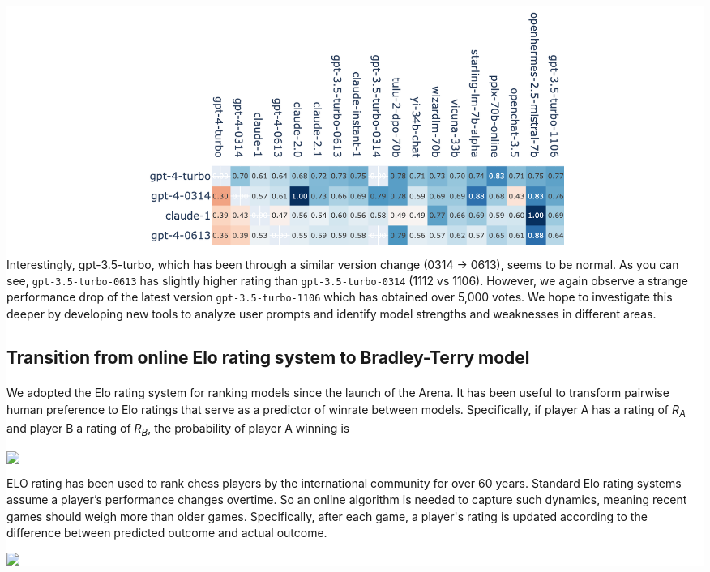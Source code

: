 <img src="/images/blog/leaderboard_202312/gpt4_winrate.png" style="display:block; margin:auto; max-width:60%; height:auto;">

Interestingly, gpt-3.5-turbo, which has been through a similar version change (0314 -> 0613), seems to be normal. As you can see, `gpt-3.5-turbo-0613` has slightly higher rating than `gpt-3.5-turbo-0314` (1112 vs 1106). However, we again observe a strange performance drop of the latest version `gpt-3.5-turbo-1106` which has obtained over 5,000 votes. We hope to investigate this deeper by developing new tools to analyze user prompts and identify model strengths and weaknesses in different areas.


## Transition from online Elo rating system to Bradley-Terry model

We adopted the Elo rating system for ranking models since the launch of the Arena. It has been useful to transform pairwise human preference to Elo ratings that serve as a predictor of winrate between models. Specifically, if player A has a rating of $R_A$ and player B a rating of $R_B$, the probability of player A winning is

<img src=" https://wikimedia.org/api/rest_v1/media/math/render/svg/7c80282e9c95e92d6b210467aab48a8c4c81ef10" style="display:block; margin-top: auto; margin-left: auto; margin-right: auto; margin-bottom: auto;"></img>


ELO rating has been used to rank chess players by the international community for over 60 years. Standard Elo rating systems assume a player’s performance changes overtime. So an online algorithm is needed to capture such dynamics, meaning recent games should weigh more than older games. Specifically, after each game, a player's rating is updated according to the difference between predicted outcome and actual outcome.

<img src="https://wikimedia.org/api/rest_v1/media/math/render/svg/1cad9fb1cfc6a8e845493ac9a40eb98541a4641a" style="display:block; margin-top: auto; margin-left: auto; margin-right: auto; margin-bottom: auto;"></img>
